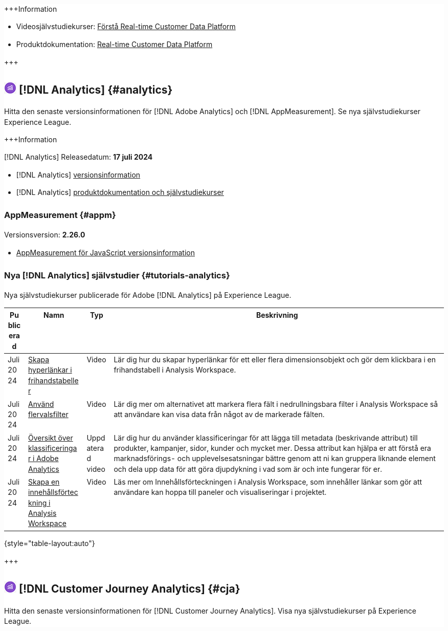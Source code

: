 +++Information

* Videosjälvstudiekurser: [Förstå Real-time Customer Data Platform](https://experienceleague.adobe.com/en/docs/platform-learn/tutorials/rtcdp/understanding-the-real-time-customer-data-platform)

* Produktdokumentation: [Real-time Customer Data Platform](https://experienceleague.adobe.com/en/docs/real-time-customer-data-platform)

+++

## ![Ikon](/assets/analytics.png) [!DNL Analytics] {#analytics}

Hitta den senaste versionsinformationen för [!DNL Adobe Analytics] och [!DNL AppMeasurement]. Se nya självstudiekurser Experience League.

+++Information

[!DNL Analytics] Releasedatum: **17 juli 2024**

* [!DNL Analytics] [versionsinformation](https://experienceleague.adobe.com/en/docs/analytics/release-notes/latest)

* [!DNL Analytics] [produktdokumentation och självstudiekurser](https://experienceleague.adobe.com/en/docs/analytics)

### AppMeasurement {#appm}

Versionsversion: **2.26.0**

* [AppMeasurement för JavaScript versionsinformation](https://experienceleague.adobe.com/en/docs/analytics/implementation/appmeasurement-updates)

### Nya [!DNL Analytics] självstudier {#tutorials-analytics}

Nya självstudiekurser publicerade för Adobe [!DNL Analytics] på Experience League.

| Publicerad | Namn | Typ | Beskrivning |
| -----------| ---------- | ---------- | ---------- |
| Juli 2024 | [Skapa hyperlänkar i frihandstabeller](https://experienceleague.adobe.com/en/docs/analytics-learn/tutorials/analysis-workspace/tips-and-tricks/create-hyperlinks-in-freeform-tables) | Video | Lär dig hur du skapar hyperlänkar för ett eller flera dimensionsobjekt och gör dem klickbara i en frihandstabell i Analysis Workspace. |
| Juli 2024 | [Använd flervalsfilter](https://experienceleague.adobe.com/en/docs/analytics-learn/tutorials/analysis-workspace/navigating-workspace-projects/use-multi-select-drop-down-filters) | Video | Lär dig mer om alternativet att markera flera fält i nedrullningsbara filter i Analysis Workspace så att användare kan visa data från något av de markerade fälten. |
| Juli 2024 | [Översikt över klassificeringar i Adobe Analytics](https://experienceleague.adobe.com/en/docs/analytics-learn/tutorials/components/classifications/overview-of-classifications) | Uppdaterad video | Lär dig hur du använder klassificeringar för att lägga till metadata (beskrivande attribut) till produkter, kampanjer, sidor, kunder och mycket mer. Dessa attribut kan hjälpa er att förstå era marknadsförings- och upplevelsesatsningar bättre genom att ni kan gruppera liknande element och dela upp data för att göra djupdykning i vad som är och inte fungerar för er. |
| Juli 2024 | [Skapa en innehållsförteckning i Analysis Workspace](https://experienceleague.adobe.com/en/docs/analytics-learn/tutorials/analysis-workspace/navigating-workspace-projects/create-a-toc-in-analysis-workspace) | Video | Läs mer om Innehållsförteckningen i Analysis Workspace, som innehåller länkar som gör att användare kan hoppa till paneler och visualiseringar i projektet. |

{style="table-layout:auto"}

+++



## ![Ikon](/assets/analytics.png) [!DNL Customer Journey Analytics] {#cja}

Hitta den senaste versionsinformationen för [!DNL Customer Journey Analytics]. Visa nya självstudiekurser på Experience League.
